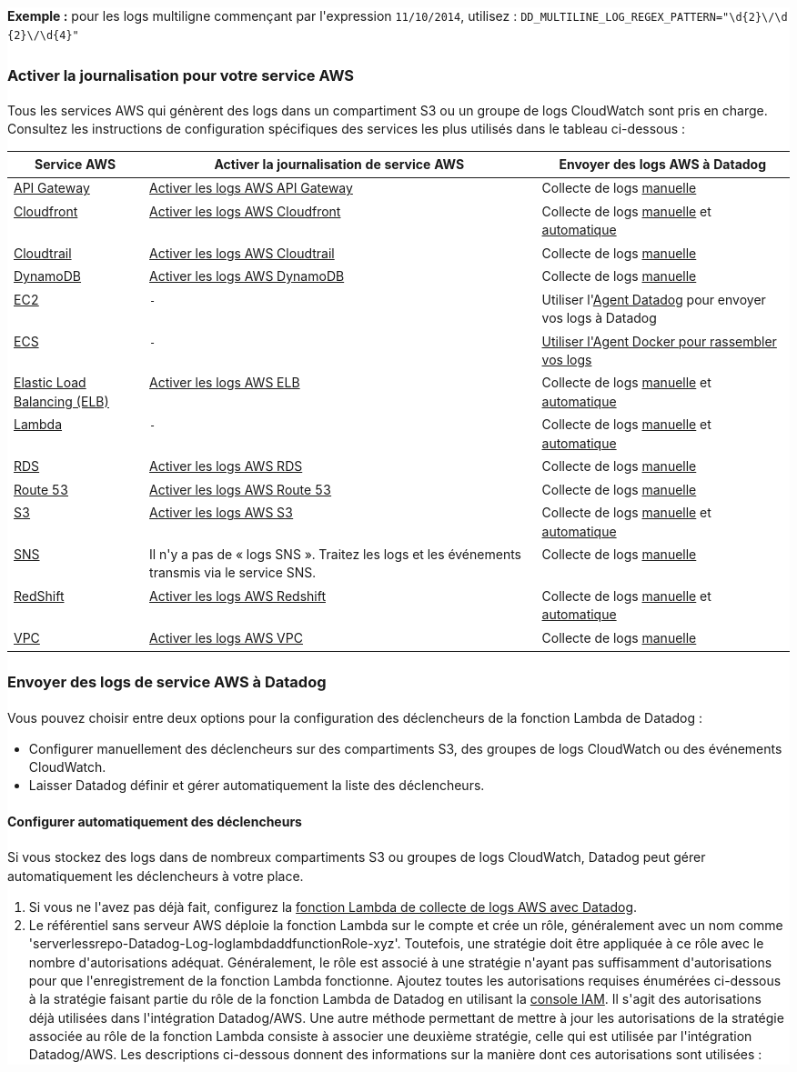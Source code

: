 **Exemple :** pour les logs multiligne commençant par l'expression `11/10/2014`, utilisez : `DD_MULTILINE_LOG_REGEX_PATTERN="\d{2}\/\d{2}\/\d{4}"`

### Activer la journalisation pour votre service AWS

Tous les services AWS qui génèrent des logs dans un compartiment S3 ou un groupe de logs CloudWatch sont pris en charge. Consultez les instructions de configuration spécifiques des services les plus utilisés dans le tableau ci-dessous :

| Service AWS                        | Activer la journalisation de service AWS                                                                    | Envoyer des logs AWS à Datadog                                                   |
|------------------------------------|-------------------------------------------------------------------------------------------------|----------------------------------------------------------------------------|
| [API Gateway][47]                  | [Activer les logs AWS API Gateway][48]                                                               | Collecte de logs [manuelle][49]                                                |
| [Cloudfront][50]                   | [Activer les logs AWS Cloudfront][51]                                                                | Collecte de logs [manuelle][52] et [automatique](#configurer-automatiquement-des-declencheurs) |
| [Cloudtrail][53]                   | [Activer les logs AWS Cloudtrail][54]                                                                | Collecte de logs [manuelle][55]                                                |
| [DynamoDB][56]                     | [Activer les logs AWS DynamoDB][57]                                                                  | Collecte de logs [manuelle][58]                                                |
| [EC2][59]                          | `-`                                                                                             | Utiliser l'[Agent Datadog][60] pour envoyer vos logs à Datadog                   |
| [ECS][61]                          | `-`                                                                                             | [Utiliser l'Agent Docker pour rassembler vos logs][62]                             |
| [Elastic Load Balancing (ELB)][63] | [Activer les logs AWS ELB][64]                                                                       | Collecte de logs [manuelle][65] et [automatique](#configurer-automatiquement-des-declencheurs) |
| [Lambda][66]                       | `-`                                                                                             | Collecte de logs [manuelle][67] et [automatique](#configurer-automatiquement-des-declencheurs) |
| [RDS][68]                          | [Activer les logs AWS RDS][69]                                                                       | Collecte de logs [manuelle][70]                                                |
| [Route 53][71]                     | [Activer les logs AWS Route 53][72]                                                                  | Collecte de logs [manuelle][73]                                                |
| [S3][74]                           | [Activer les logs AWS S3][75]                                                                        | Collecte de logs [manuelle][76] et [automatique](#configurer-automatiquement-des-declencheurs) |
| [SNS][77]                          | Il n'y a pas de « logs SNS ». Traitez les logs et les événements transmis via le service SNS. | Collecte de logs [manuelle][78]                                                |
| [RedShift][79]                     | [Activer les logs AWS Redshift][80]                                                                  | Collecte de logs [manuelle][81] et [automatique](#configurer-automatiquement-des-declencheurs) |
| [VPC][82]                          | [Activer les logs AWS VPC][83]                                                                       | Collecte de logs [manuelle][84]                                                |

### Envoyer des logs de service AWS à Datadog

Vous pouvez choisir entre deux options pour la configuration des déclencheurs de la fonction Lambda de Datadog :

* Configurer manuellement des déclencheurs sur des compartiments S3, des groupes de logs CloudWatch ou des événements CloudWatch.
* Laisser Datadog définir et gérer automatiquement la liste des déclencheurs.

#### Configurer automatiquement des déclencheurs

Si vous stockez des logs dans de nombreux compartiments S3 ou groupes de logs CloudWatch, Datadog peut gérer automatiquement les déclencheurs à votre place.

1. Si vous ne l'avez pas déjà fait, configurez la [fonction Lambda de collecte de logs AWS avec Datadog][85].
2. Le référentiel sans serveur AWS déploie la fonction Lambda sur le compte et crée un rôle, généralement avec un nom comme 'serverlessrepo-Datadog-Log-loglambdaddfunctionRole-xyz'. Toutefois, une stratégie doit être appliquée à ce rôle avec le nombre d'autorisations adéquat. Généralement, le rôle est associé à une stratégie n'ayant pas suffisamment d'autorisations pour que l'enregistrement de la fonction Lambda fonctionne. Ajoutez toutes les autorisations requises énumérées ci-dessous à la stratégie faisant partie du rôle de la fonction Lambda de Datadog en utilisant la [console IAM][86]. Il s'agit des autorisations déjà utilisées dans l'intégration Datadog/AWS. Une autre méthode permettant de mettre à jour les autorisations de la stratégie associée au rôle de la fonction Lambda consiste à associer une deuxième stratégie, celle qui est utilisée par l'intégration Datadog/AWS. Les descriptions ci-dessous donnent des informations sur la manière dont ces autorisations sont utilisées :


[1]: http://docs.aws.amazon.com/IAM/latest/UserGuide/list_trustedadvisor.html
[2]: http://docs.aws.amazon.com/resourcegroupstagging/latest/APIReference/Welcome.html
[1]: https://app.datadoghq.com/account/settings#integrations/amazon_web_services
[1]: https://app.datadoghq.com/account/settings#integrations/amazon_web_services
[1]: https://docs.datadoghq.com/fr/integrations/amazon_api_gateway
[2]: https://docs.datadoghq.com/fr/integrations/amazon_auto_scaling
[3]: https://docs.datadoghq.com/fr/integrations/amazon_billing
[4]: https://docs.datadoghq.com/fr/integrations/amazon_cloudfront
[5]: https://docs.datadoghq.com/fr/integrations/amazon_cloudtrail
[6]: https://docs.datadoghq.com/fr/integrations/amazon_cloudsearch
[7]: https://docs.datadoghq.com/fr/integrations/amazon_directconnect
[8]: https://docs.datadoghq.com/fr/integrations/amazon_dynamodb
[9]: https://docs.datadoghq.com/fr/integrations/amazon_ecs
[10]: https://docs.datadoghq.com/fr/integrations/amazon_elasticbeanstalk
[11]: https://docs.datadoghq.com/fr/integrations/amazon_ebs
[12]: https://docs.datadoghq.com/fr/integrations/amazon_elasticache
[13]: https://docs.datadoghq.com/fr/integrations/amazon_ec2
[14]: https://docs.datadoghq.com/fr/integrations/amazon_efs
[15]: https://docs.datadoghq.com/fr/integrations/amazon_elb
[16]: https://docs.datadoghq.com/fr/integrations/amazon_emr
[17]: https://docs.datadoghq.com/fr/integrations/amazon_es
[18]: https://docs.datadoghq.com/fr/integrations/amazon_firehose
[19]: https://docs.datadoghq.com/fr/integrations/amazon_iot
[20]: https://docs.datadoghq.com/fr/integrations/amazon_kinesis
[21]: https://docs.datadoghq.com/fr/integrations/amazon_kms
[22]: https://docs.datadoghq.com/fr/integrations/amazon_lambda
[23]: https://docs.datadoghq.com/fr/integrations/amazon_machine_learning
[24]: https://docs.datadoghq.com/fr/integrations/amazon_ops_works
[25]: https://docs.datadoghq.com/fr/integrations/amazon_polly
[26]: https://docs.datadoghq.com/fr/integrations/amazon_redshift
[27]: https://docs.datadoghq.com/fr/integrations/amazon_rds
[28]: https://docs.datadoghq.com/fr/integrations/amazon_route53
[29]: https://docs.datadoghq.com/fr/integrations/amazon_ses
[30]: https://docs.datadoghq.com/fr/integrations/amazon_sns
[31]: https://docs.datadoghq.com/fr/integrations/amazon_sqs
[32]: https://docs.datadoghq.com/fr/integrations/amazon_s3
[33]: https://docs.datadoghq.com/fr/integrations/amazon_swf
[34]: https://docs.datadoghq.com/fr/integrations/amazon_storage_gateway
[35]: https://docs.datadoghq.com/fr/integrations/amazon_waf
[36]: https://docs.datadoghq.com/fr/integrations/amazon_workspaces
[37]: https://docs.datadoghq.com/fr/integrations/amazon_xray
[38]: http://docs.aws.amazon.com/IAM/latest/UserGuide/best-practices.html#delegate-using-roles
[39]: https://console.aws.amazon.com/iam/home#/roles
[40]: https://app.datadoghq.com/account/settings#integrations/amazon_web_services
[41]: http://docs.aws.amazon.com/IAM/latest/UserGuide/id_roles_create_for-user_externalid.html
[42]: https://docs.datadoghq.com/fr/integrations/faq/aws-integration-with-terraform
[43]: https://serverlessrepo.aws.amazon.com/applications/arn:aws:serverlessrepo:us-east-1:464622532012:applications~Datadog-Log-Forwarder
[44]: https://console.aws.amazon.com/lambda/home?region=us-east-1
[45]: https://github.com/DataDog/datadog-serverless-functions/blob/master/aws/logs_monitoring/lambda_function.py
[46]: https://docs.datadoghq.com/fr/integrations/amazon_web_services/?tab=allpermissions#create-a-new-lambda-function
[47]: https://docs.datadoghq.com/fr/integrations/amazon_api_gateway
[48]: https://docs.datadoghq.com/fr/integrations/amazon_api_gateway/#log-collection
[49]: https://docs.datadoghq.com/fr/integrations/amazon_api_gateway/#send-logs-to-datadog
[50]: https://docs.datadoghq.com/fr/integrations/amazon_cloudfront
[51]: https://docs.datadoghq.com/fr/integrations/amazon_cloudfront/#enable-cloudfront-logging
[52]: https://docs.datadoghq.com/fr/integrations/amazon_cloudfront/#send-logs-to-datadog
[53]: https://docs.datadoghq.com/fr/integrations/amazon_cloudtrail
[54]: https://docs.datadoghq.com/fr/integrations/amazon_cloudtrail/#enable-cloudtrail-logging
[55]: https://docs.datadoghq.com/fr/integrations/amazon_cloudtrail/#send-logs-to-datadog
[56]: https://docs.datadoghq.com/fr/integrations/amazon_dynamodb
[57]: https://docs.datadoghq.com/fr/integrations/amazon_dynamodb/#enable-dynamodb-logging
[58]: https://docs.datadoghq.com/fr/integrations/amazon_dynamodb/#send-logs-to-datadog
[59]: https://docs.datadoghq.com/fr/integrations/amazon_ec2
[60]: https://docs.datadoghq.com/fr/logs
[61]: https://docs.datadoghq.com/fr/integrations/amazon_ecs
[62]: https://docs.datadoghq.com/fr/integrations/amazon_ecs/#log-collection
[63]: https://docs.datadoghq.com/fr/integrations/amazon_elb
[64]: https://docs.datadoghq.com/fr/integrations/amazon_elb/#enable-aws-elb-logging
[65]: https://docs.datadoghq.com/fr/integrations/amazon_elb/#manual-installation-steps
[66]: https://docs.datadoghq.com/fr/integrations/amazon_lambda
[67]: https://docs.datadoghq.com/fr/integrations/amazon_lambda/#log-collection
[68]: https://docs.datadoghq.com/fr/integrations/amazon_rds
[69]: https://docs.datadoghq.com/fr/integrations/amazon_rds/#enable-rds-logging
[70]: https://docs.datadoghq.com/fr/integrations/amazon_rds/#send-logs-to-datadog
[71]: https://docs.datadoghq.com/fr/integrations/amazon_route53
[72]: https://docs.datadoghq.com/fr/integrations/amazon_route53/#enable-route53-logging
[73]: https://docs.datadoghq.com/fr/integrations/amazon_route53/#send-logs-to-datadog
[74]: https://docs.datadoghq.com/fr/integrations/amazon_s3
[75]: https://docs.datadoghq.com/fr/integrations/amazon_s3/#enable-s3-access-logs
[76]: https://docs.datadoghq.com/fr/integrations/amazon_s3/#manual-installation-steps
[77]: https://docs.datadoghq.com/fr/integrations/amazon_sns
[78]: https://docs.datadoghq.com/fr/integrations/amazon_sns/#send-logs-to-datadog
[79]: https://docs.datadoghq.com/fr/integrations/amazon_redshift
[80]: https://docs.datadoghq.com/fr/integrations/amazon_redshift/#enable-aws-redshift-logging
[81]: https://docs.datadoghq.com/fr/integrations/amazon_redshift/#log-collection
[82]: https://docs.datadoghq.com/fr/integrations/amazon_vpc
[83]: https://docs.datadoghq.com/fr/integrations/amazon_vpc/#enable-vpc-flow-log-logging
[84]: https://docs.datadoghq.com/fr/integrations/amazon_vpc/#log-collection
[85]: https://docs.datadoghq.com/fr/integrations/amazon_web_services/#set-up-the-datadog-lambda-function
[86]: https://console.aws.amazon.com/iam/home#s=Home
[87]: https://app.datadoghq.com/account/settings#integrations/amazon_web_services
[88]: https://app.datadoghq.com/logs
[89]: https://github.com/DataDog/dogweb/blob/prod/integration/amazon_web_services/amazon_web_services_metadata.csv
[90]: https://docs.datadoghq.com/fr/help
[91]: http://www.datadoghq.com/blog/dont-fear-the-agent
[92]: https://docs.datadoghq.com/fr/integrations/amazon_codebuild
[93]: https://docs.datadoghq.com/fr/integrations/amazon_cloudhsm
[94]: https://docs.datadoghq.com/fr/integrations/amazon_codedeploy
[95]: https://docs.datadoghq.com/fr/integrations/amazon_documentdb/
[96]: https://github.com/DataDog/datadog-lambda-layer-python
[97]: http://docs.datadoghq.com/integrations/amazon_appstream/
[98]: http://docs.datadoghq.com/integrations/amazon_appsync/
[99]: http://docs.datadoghq.com/integrations/amazon_athena/
[100]: http://docs.datadoghq.com/integrations/amazon_cognito/
[101]: http://docs.datadoghq.com/integrations/amazon_connect/
[102]: http://docs.datadoghq.com/integrations/amazon_dms/
[103]: http://docs.datadoghq.com/integrations/amazon_ec2_spot/
[104]: http://docs.datadoghq.com/integrations/amazon_eks/
[105]: http://docs.datadoghq.com/integrations/amazon_elastic_transcoder/
[106]: http://docs.datadoghq.com/integrations/amazon_gamelift/
[107]: http://docs.datadoghq.com/integrations/amazon_glue/
[108]: http://docs.datadoghq.com/integrations/amazon_guardduty/
[109]: http://docs.datadoghq.com/integrations/amazon_health/
[110]: http://docs.datadoghq.com/integrations/amazon_inspector/
[111]: http://docs.datadoghq.com/integrations/amazon_lex/
[112]: http://docs.datadoghq.com/integrations/amazon_mediaconnect/
[113]: http://docs.datadoghq.com/integrations/amazon_mediaconvert/
[114]: http://docs.datadoghq.com/integrations/amazon_mediapackage/
[115]: http://docs.datadoghq.com/integrations/amazon_mediatailor/
[116]: http://docs.datadoghq.com/integrations/amazon_mq/
[117]: http://docs.datadoghq.com/integrations/amazon_msk/
[118]: http://docs.datadoghq.com/integrations/amazon_nat_gateway/
[119]: http://docs.datadoghq.com/integrations/amazon_neptune/
[120]: http://docs.datadoghq.com/integrations/amazon_rekognition/
[121]: http://docs.datadoghq.com/integrations/amazon_sagemaker/
[122]: http://docs.datadoghq.com/integrations/amazon_vpc/
[123]: https://app.datadoghq.com/account/settings#api
[124]: https://docs.aws.amazon.com/lambda/latest/dg/per-function-concurrency.html